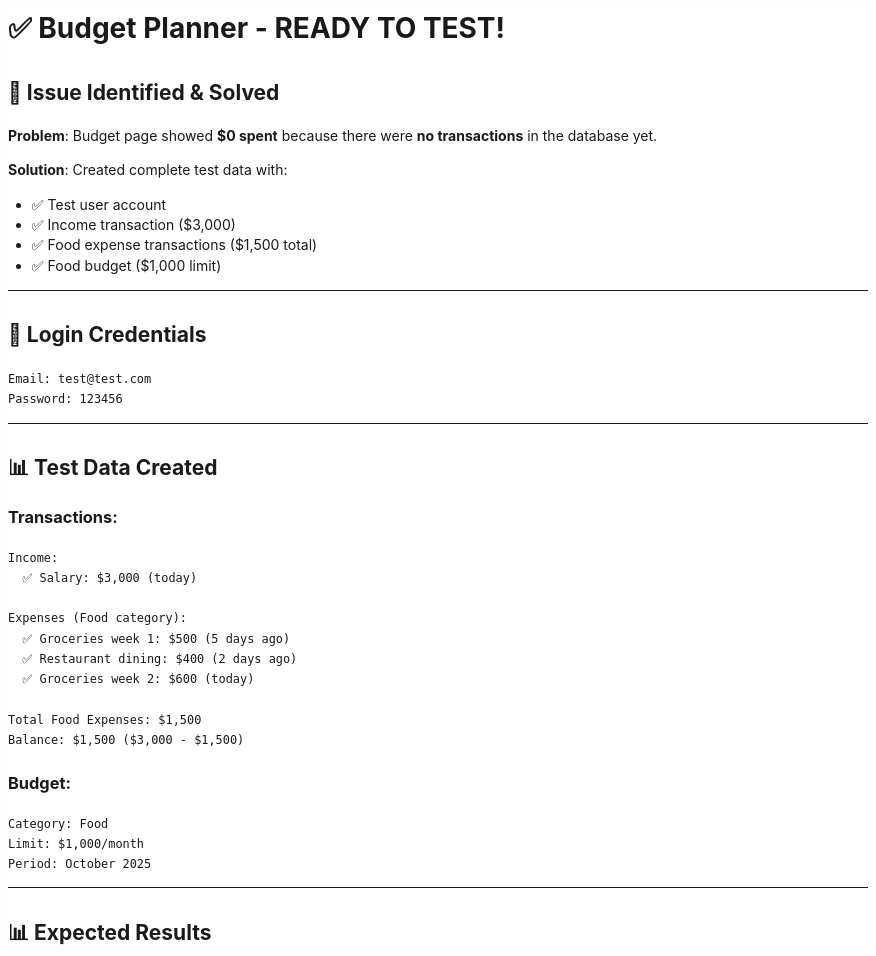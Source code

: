 # ✅ Budget Planner - READY TO TEST!

## 🎯 Issue Identified & Solved

**Problem**: Budget page showed **$0 spent** because there were **no transactions** in the database yet.

**Solution**: Created complete test data with:
- ✅ Test user account
- ✅ Income transaction ($3,000)
- ✅ Food expense transactions ($1,500 total)
- ✅ Food budget ($1,000 limit)

---

## 🔐 Login Credentials

```
Email: test@test.com
Password: 123456
```

---

## 📊 Test Data Created

### Transactions:
```
Income:
  ✅ Salary: $3,000 (today)

Expenses (Food category):
  ✅ Groceries week 1: $500 (5 days ago)
  ✅ Restaurant dining: $400 (2 days ago)
  ✅ Groceries week 2: $600 (today)
  
Total Food Expenses: $1,500
Balance: $1,500 ($3,000 - $1,500)
```

### Budget:
```
Category: Food
Limit: $1,000/month
Period: October 2025
```

---

## 📊 Expected Results
